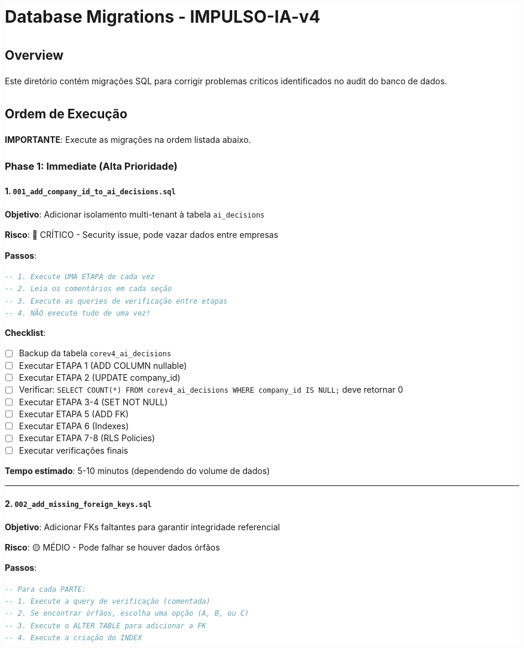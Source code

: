 # Database Migrations - IMPULSO-IA-v4

## Overview

Este diretório contém migrações SQL para corrigir problemas críticos identificados no audit do banco de dados.

## Ordem de Execução

**IMPORTANTE**: Execute as migrações na ordem listada abaixo.

### Phase 1: Immediate (Alta Prioridade)

#### 1. `001_add_company_id_to_ai_decisions.sql`
**Objetivo**: Adicionar isolamento multi-tenant à tabela `ai_decisions`

**Risco**: 🔴 CRÍTICO - Security issue, pode vazar dados entre empresas

**Passos**:
```sql
-- 1. Execute UMA ETAPA de cada vez
-- 2. Leia os comentários em cada seção
-- 3. Execute as queries de verificação entre etapas
-- 4. NÃO execute tudo de uma vez!
```

**Checklist**:
- [ ] Backup da tabela `corev4_ai_decisions`
- [ ] Executar ETAPA 1 (ADD COLUMN nullable)
- [ ] Executar ETAPA 2 (UPDATE company_id)
- [ ] Verificar: `SELECT COUNT(*) FROM corev4_ai_decisions WHERE company_id IS NULL;` deve retornar 0
- [ ] Executar ETAPA 3-4 (SET NOT NULL)
- [ ] Executar ETAPA 5 (ADD FK)
- [ ] Executar ETAPA 6 (Indexes)
- [ ] Executar ETAPA 7-8 (RLS Policies)
- [ ] Executar verificações finais

**Tempo estimado**: 5-10 minutos (dependendo do volume de dados)

---

#### 2. `002_add_missing_foreign_keys.sql`
**Objetivo**: Adicionar FKs faltantes para garantir integridade referencial

**Risco**: 🟡 MÉDIO - Pode falhar se houver dados órfãos

**Passos**:
```sql
-- Para cada PARTE:
-- 1. Execute a query de verificação (comentada)
-- 2. Se encontrar órfãos, escolha uma opção (A, B, ou C)
-- 3. Execute o ALTER TABLE para adicionar a FK
-- 4. Execute a criação do INDEX
```
